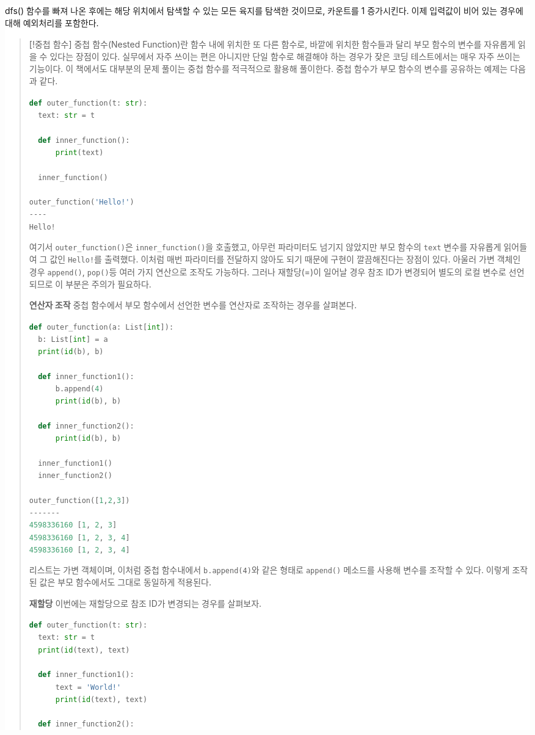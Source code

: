 dfs() 함수를 빠져 나온 후에는 해당 위치에서 탐색할 수 있는 모든 육지를 탐색한 것이므로, 카운트를 1 증가시킨다. 이제 입력값이 비어 있는 경우에 대해 예외처리를 포함한다.

>[!중첩 함수]
>중첩 함수(Nested Function)란 함수 내에 위치한 또 다른 함수로, 바깥에 위치한 함수들과 달리 부모 함수의 변수를 자유롭게 읽을 수 있다는 장점이 있다. 실무에서 자주 쓰이는 편은 아니지만 단일 함수로 해결해야 하는 경우가 잦은 코딩 테스트에서는 매우 자주 쓰이는 기능이다. 이 책에서도 대부분의 문제 풀이는 중첩 함수를 적극적으로 활용해 풀이한다. 중첩 함수가 부모 함수의 변수를 공유하는 예제는 다음과 같다.
> ```python
>def outer_function(t: str):
>	text: str = t
>
>	def inner_function():
>		print(text)
>		
>	inner_function()
>	
>outer_function('Hello!')
>----
>Hello!
>```
>
>여기서 `outer_function()`은 `inner_function()`을 호출했고, 아무런 파라미터도 넘기지 않았지만 부모 함수의 `text` 변수를 자유롭게 읽어들여 그 값인 `Hello!`를 출력했다. 이처럼 매번 파라미터를 전달하지 않아도 되기 때문에 구현이 깔끔해진다는 장점이 있다. 아울러 가변 객체인 경우 `append()`, `pop()`등 여러 가지 연산으로 조작도 가능하다. 그러나 재할당(=)이 일어날 경우 참조 ID가 변경되어 별도의 로컬 변수로 선언되므로 이 부분은 주의가 필요하다.
>
>**연산자 조작**
>중첩 함수에서 부모 함수에서 선언한 변수를 연산자로 조작하는 경우를 살펴본다.
>```python
>def outer_function(a: List[int]):
>	b: List[int] = a
>	print(id(b), b)
>	
>	def inner_function1():
>		b.append(4)
>		print(id(b), b)
>		
>	def inner_function2():
>		print(id(b), b)
>		
>	inner_function1()
>	inner_function2()
>	
>outer_function([1,2,3])
>-------
>4598336160 [1, 2, 3]
>4598336160 [1, 2, 3, 4]
>4598336160 [1, 2, 3, 4]
>```
>
>리스트는 가변 객체이며, 이처럼 중첩 함수내에서 `b.append(4)`와 같은 형태로 `append()` 메소드를 사용해 변수를 조작할 수 있다. 이렇게 조작된 값은 부모 함수에서도 그대로 동일하게 적용된다.
>
>**재할당**
>이번에는 재할당으로 참조 ID가 변경되는 경우를 살펴보자.
>```python
>def outer_function(t: str):
>	text: str = t
>	print(id(text), text)
>	
>	def inner_function1():
>		text = 'World!'
>		print(id(text), text)
>
>	def inner_function2():